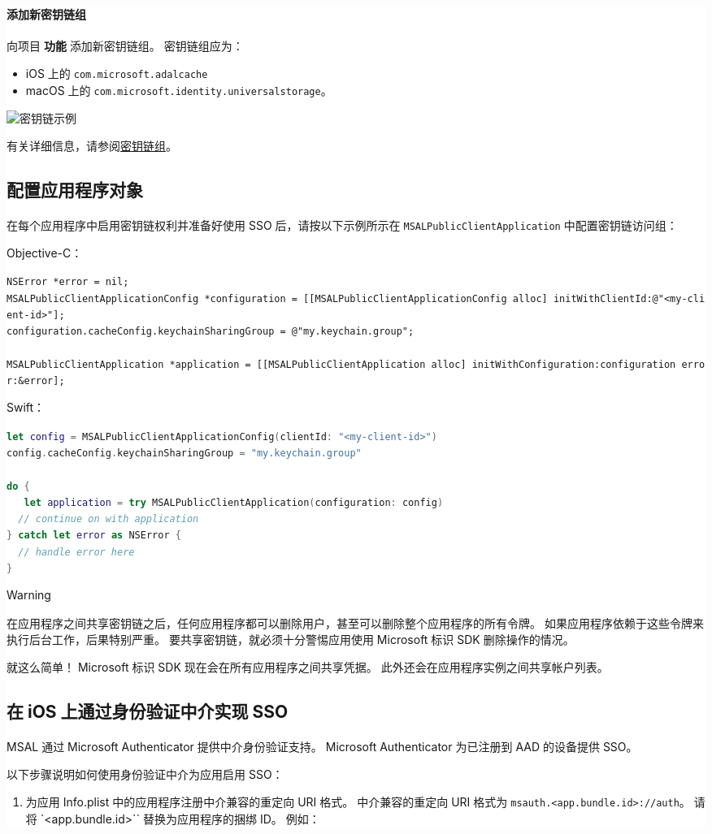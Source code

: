 #### <a name="add-a-new-keychain-group"></a>添加新密钥链组

向项目 **功能** 添加新密钥链组。 密钥链组应为：
* iOS 上的 `com.microsoft.adalcache` 
* macOS 上的 `com.microsoft.identity.universalstorage`。

![密钥链示例](./media/single-sign-on-macos-ios/keychain-example.png)

有关详细信息，请参阅[密钥链组](howto-v2-keychain-objc.md)。

## <a name="configure-the-application-object"></a>配置应用程序对象

在每个应用程序中启用密钥链权利并准备好使用 SSO 后，请按以下示例所示在 `MSALPublicClientApplication` 中配置密钥链访问组：

Objective-C：

```objc
NSError *error = nil;
MSALPublicClientApplicationConfig *configuration = [[MSALPublicClientApplicationConfig alloc] initWithClientId:@"<my-client-id>"];
configuration.cacheConfig.keychainSharingGroup = @"my.keychain.group";
    
MSALPublicClientApplication *application = [[MSALPublicClientApplication alloc] initWithConfiguration:configuration error:&error];
```

Swift：

```swift
let config = MSALPublicClientApplicationConfig(clientId: "<my-client-id>")
config.cacheConfig.keychainSharingGroup = "my.keychain.group"

do {
   let application = try MSALPublicClientApplication(configuration: config)
  // continue on with application
} catch let error as NSError {
  // handle error here
}
```

> [!WARNING]
> 在应用程序之间共享密钥链之后，任何应用程序都可以删除用户，甚至可以删除整个应用程序的所有令牌。
> 如果应用程序依赖于这些令牌来执行后台工作，后果特别严重。
> 要共享密钥链，就必须十分警惕应用使用 Microsoft 标识 SDK 删除操作的情况。

就这么简单！ Microsoft 标识 SDK 现在会在所有应用程序之间共享凭据。 此外还会在应用程序实例之间共享帐户列表。

## <a name="sso-through-authentication-broker-on-ios"></a>在 iOS 上通过身份验证中介实现 SSO

MSAL 通过 Microsoft Authenticator 提供中介身份验证支持。 Microsoft Authenticator 为已注册到 AAD 的设备提供 SSO。

以下步骤说明如何使用身份验证中介为应用启用 SSO：

1. 为应用 Info.plist 中的应用程序注册中介兼容的重定向 URI 格式。 中介兼容的重定向 URI 格式为 `msauth.<app.bundle.id>://auth`。 请将 `<app.bundle.id>`` 替换为应用程序的捆绑 ID。 例如：
